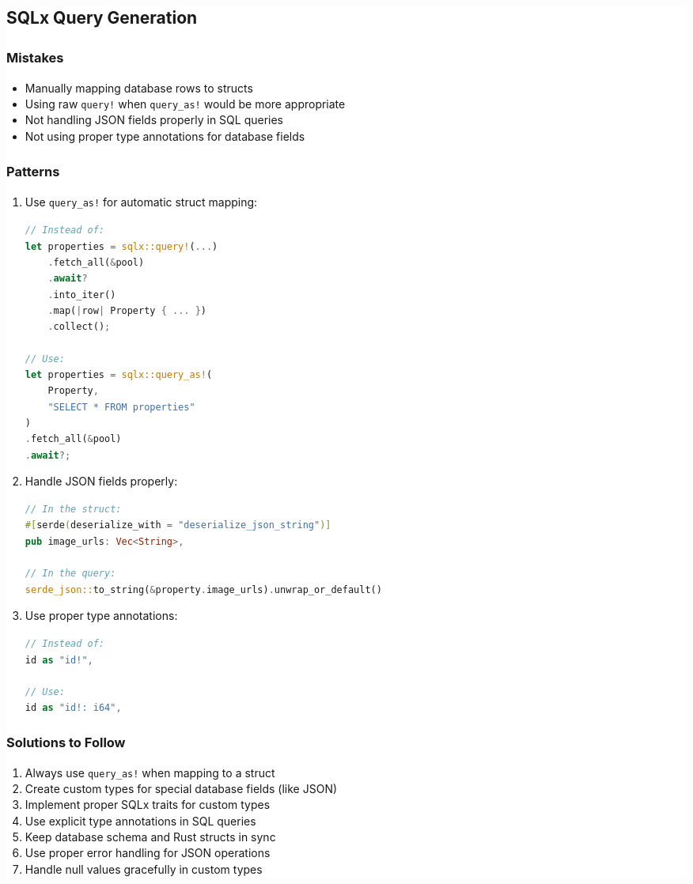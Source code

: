 ## SQLx Query Generation

### Mistakes
- Manually mapping database rows to structs
- Using raw `query!` when `query_as!` would be more appropriate
- Not handling JSON fields properly in SQL queries
- Not using proper type annotations for database fields

### Patterns
1. Use `query_as!` for automatic struct mapping:
   ```rust
   // Instead of:
   let properties = sqlx::query!(...)
       .fetch_all(&pool)
       .await?
       .into_iter()
       .map(|row| Property { ... })
       .collect();

   // Use:
   let properties = sqlx::query_as!(
       Property,
       "SELECT * FROM properties"
   )
   .fetch_all(&pool)
   .await?;
   ```

2. Handle JSON fields properly:
   ```rust
   // In the struct:
   #[serde(deserialize_with = "deserialize_json_string")]
   pub image_urls: Vec<String>,

   // In the query:
   serde_json::to_string(&property.image_urls).unwrap_or_default()
   ```

3. Use proper type annotations:
   ```rust
   // Instead of:
   id as "id!",
   
   // Use:
   id as "id!: i64",
   ```

### Solutions to Follow
1. Always use `query_as!` when mapping to a struct
2. Create custom types for special database fields (like JSON)
3. Implement proper SQLx traits for custom types
4. Use explicit type annotations in SQL queries
5. Keep database schema and Rust structs in sync
6. Use proper error handling for JSON operations
7. Handle null values gracefully in custom types

